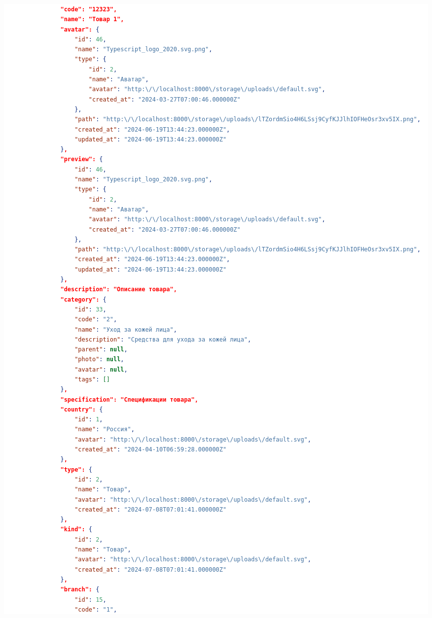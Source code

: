 ```json
				"code": "12323",
				"name": "Товар 1",
				"avatar": {
					"id": 46,
					"name": "Typescript_logo_2020.svg.png",
					"type": {
						"id": 2,
						"name": "Аватар",
						"avatar": "http:\/\/localhost:8000\/storage\/uploads\/default.svg",
						"created_at": "2024-03-27T07:00:46.000000Z"
					},
					"path": "http:\/\/localhost:8000\/storage\/uploads\/lTZordmSio4H6LSsj9CyfKJJlhIOFHeOsr3xv5IX.png",
					"created_at": "2024-06-19T13:44:23.000000Z",
					"updated_at": "2024-06-19T13:44:23.000000Z"
				},
				"preview": {
					"id": 46,
					"name": "Typescript_logo_2020.svg.png",
					"type": {
						"id": 2,
						"name": "Аватар",
						"avatar": "http:\/\/localhost:8000\/storage\/uploads\/default.svg",
						"created_at": "2024-03-27T07:00:46.000000Z"
					},
					"path": "http:\/\/localhost:8000\/storage\/uploads\/lTZordmSio4H6LSsj9CyfKJJlhIOFHeOsr3xv5IX.png",
					"created_at": "2024-06-19T13:44:23.000000Z",
					"updated_at": "2024-06-19T13:44:23.000000Z"
				},
				"description": "Описание товара",
				"category": {
					"id": 33,
					"code": "2",
					"name": "Уход за кожей лица",
					"description": "Средства для ухода за кожей лица",
					"parent": null,
					"photo": null,
					"avatar": null,
					"tags": []
				},
				"specification": "Спецификации товара",
				"country": {
					"id": 1,
					"name": "Россия",
					"avatar": "http:\/\/localhost:8000\/storage\/uploads\/default.svg",
					"created_at": "2024-04-10T06:59:28.000000Z"
				},
				"type": {
					"id": 2,
					"name": "Товар",
					"avatar": "http:\/\/localhost:8000\/storage\/uploads\/default.svg",
					"created_at": "2024-07-08T07:01:41.000000Z"
				},
				"kind": {
					"id": 2,
					"name": "Товар",
					"avatar": "http:\/\/localhost:8000\/storage\/uploads\/default.svg",
					"created_at": "2024-07-08T07:01:41.000000Z"
				},
				"branch": {
					"id": 15,
					"code": "1",
```